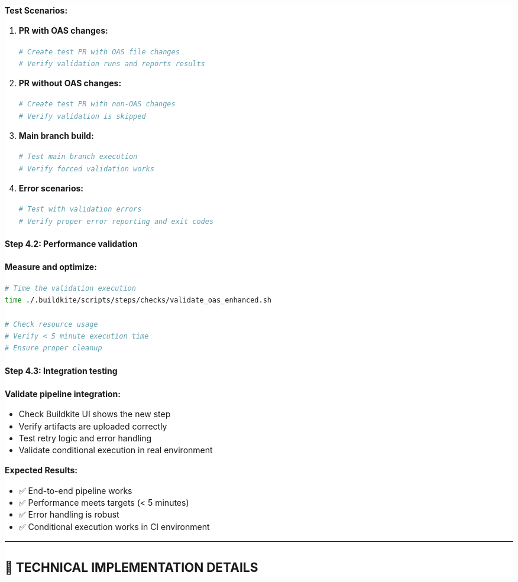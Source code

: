 **Test Scenarios:**

1. **PR with OAS changes:**
   ```bash
   # Create test PR with OAS file changes
   # Verify validation runs and reports results
   ```

2. **PR without OAS changes:**
   ```bash
   # Create test PR with non-OAS changes
   # Verify validation is skipped
   ```

3. **Main branch build:**
   ```bash
   # Test main branch execution
   # Verify forced validation works
   ```

4. **Error scenarios:**
   ```bash
   # Test with validation errors
   # Verify proper error reporting and exit codes
   ```

#### **Step 4.2: Performance validation**

**Measure and optimize:**

```bash
# Time the validation execution
time ./.buildkite/scripts/steps/checks/validate_oas_enhanced.sh

# Check resource usage
# Verify < 5 minute execution time
# Ensure proper cleanup
```

#### **Step 4.3: Integration testing**

**Validate pipeline integration:**
- Check Buildkite UI shows the new step
- Verify artifacts are uploaded correctly
- Test retry logic and error handling
- Validate conditional execution in real environment

**Expected Results:**
- ✅ End-to-end pipeline works
- ✅ Performance meets targets (< 5 minutes)
- ✅ Error handling is robust
- ✅ Conditional execution works in CI environment

---

## 🔧 TECHNICAL IMPLEMENTATION DETAILS
